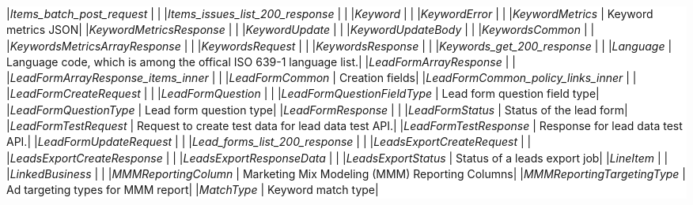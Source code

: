 |*Items_batch_post_request* | |
|*Items_issues_list_200_response* | |
|*Keyword* | |
|*KeywordError* | |
|*KeywordMetrics* | Keyword metrics JSON|
|*KeywordMetricsResponse* | |
|*KeywordUpdate* | |
|*KeywordUpdateBody* | |
|*KeywordsCommon* | |
|*KeywordsMetricsArrayResponse* | |
|*KeywordsRequest* | |
|*KeywordsResponse* | |
|*Keywords_get_200_response* | |
|*Language* | Language code, which is among the offical ISO 639-1 language list.|
|*LeadFormArrayResponse* | |
|*LeadFormArrayResponse_items_inner* | |
|*LeadFormCommon* | Creation fields|
|*LeadFormCommon_policy_links_inner* | |
|*LeadFormCreateRequest* | |
|*LeadFormQuestion* | |
|*LeadFormQuestionFieldType* | Lead form question field type|
|*LeadFormQuestionType* | Lead form question type|
|*LeadFormResponse* | |
|*LeadFormStatus* | Status of the lead form|
|*LeadFormTestRequest* | Request to create test data for lead data test API.|
|*LeadFormTestResponse* | Response for lead data test API.|
|*LeadFormUpdateRequest* | |
|*Lead_forms_list_200_response* | |
|*LeadsExportCreateRequest* | |
|*LeadsExportCreateResponse* | |
|*LeadsExportResponseData* | |
|*LeadsExportStatus* | Status of a leads export job|
|*LineItem* | |
|*LinkedBusiness* | |
|*MMMReportingColumn* | Marketing Mix Modeling (MMM) Reporting Columns|
|*MMMReportingTargetingType* | Ad targeting types for MMM report|
|*MatchType* | Keyword match type|